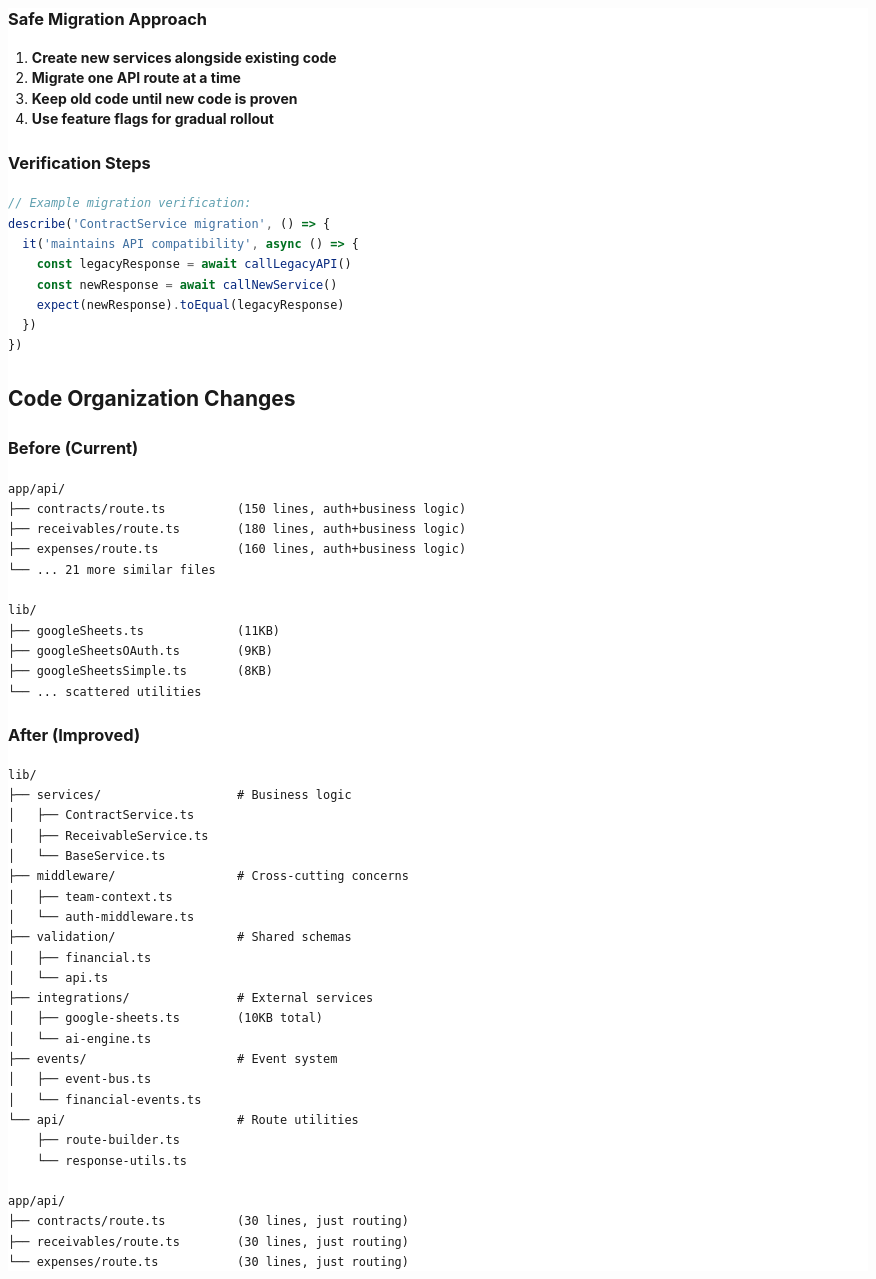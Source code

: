 ### Safe Migration Approach
1. **Create new services alongside existing code**
2. **Migrate one API route at a time**
3. **Keep old code until new code is proven**
4. **Use feature flags for gradual rollout**

### Verification Steps
```typescript
// Example migration verification:
describe('ContractService migration', () => {
  it('maintains API compatibility', async () => {
    const legacyResponse = await callLegacyAPI()
    const newResponse = await callNewService()
    expect(newResponse).toEqual(legacyResponse)
  })
})
```

## Code Organization Changes

### Before (Current)
```
app/api/
├── contracts/route.ts          (150 lines, auth+business logic)
├── receivables/route.ts        (180 lines, auth+business logic)
├── expenses/route.ts           (160 lines, auth+business logic)
└── ... 21 more similar files

lib/
├── googleSheets.ts             (11KB)
├── googleSheetsOAuth.ts        (9KB)
├── googleSheetsSimple.ts       (8KB)
└── ... scattered utilities
```

### After (Improved)
```
lib/
├── services/                   # Business logic
│   ├── ContractService.ts
│   ├── ReceivableService.ts
│   └── BaseService.ts
├── middleware/                 # Cross-cutting concerns
│   ├── team-context.ts
│   └── auth-middleware.ts
├── validation/                 # Shared schemas
│   ├── financial.ts
│   └── api.ts
├── integrations/               # External services
│   ├── google-sheets.ts        (10KB total)
│   └── ai-engine.ts
├── events/                     # Event system
│   ├── event-bus.ts
│   └── financial-events.ts
└── api/                        # Route utilities
    ├── route-builder.ts
    └── response-utils.ts

app/api/
├── contracts/route.ts          (30 lines, just routing)
├── receivables/route.ts        (30 lines, just routing)
└── expenses/route.ts           (30 lines, just routing)
```